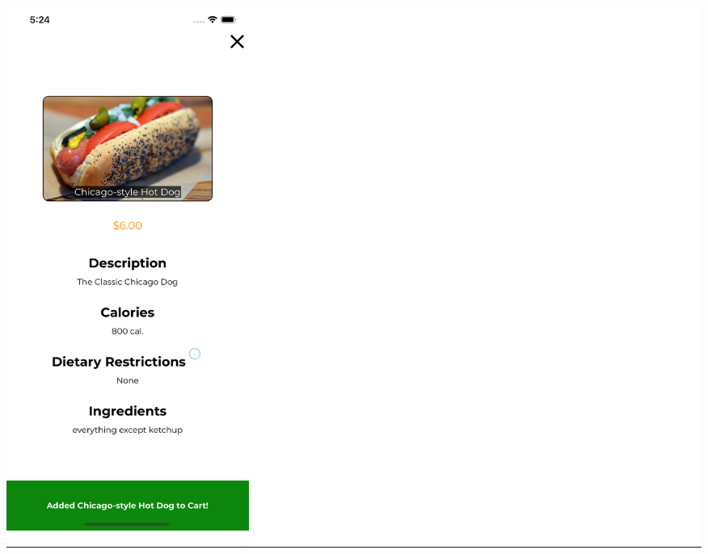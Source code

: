   <img src="https://github.com/jryoung1330/food-traffic-react-app/blob/master/screenshots/menuiOS.png" width="300">
</div>
<hr />
